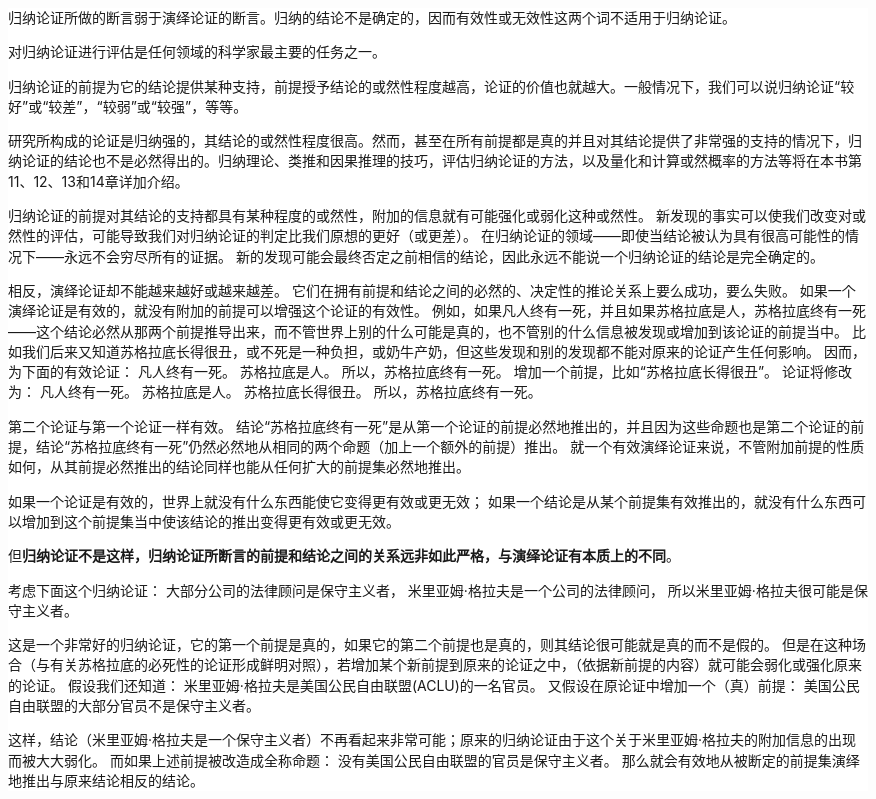 归纳论证所做的断言弱于演绎论证的断言。归纳的结论不是确定的，因而有效性或无效性这两个词不适用于归纳论证。

对归纳论证进行评估是任何领域的科学家最主要的任务之一。

归纳论证的前提为它的结论提供某种支持，前提授予结论的或然性程度越高，论证的价值也就越大。一般情况下，我们可以说归纳论证“较好”或“较差”，“较弱”或“较强”，等等。

研究所构成的论证是归纳强的，其结论的或然性程度很高。然而，甚至在所有前提都是真的并且对其结论提供了非常强的支持的情况下，归纳论证的结论也不是必然得出的。归纳理论、类推和因果推理的技巧，评估归纳论证的方法，以及量化和计算或然概率的方法等将在本书第11、12、13和14章详加介绍。


归纳论证的前提对其结论的支持都具有某种程度的或然性，附加的信息就有可能强化或弱化这种或然性。
新发现的事实可以使我们改变对或然性的评估，可能导致我们对归纳论证的判定比我们原想的更好（或更差）。
在归纳论证的领域——即使当结论被认为具有很高可能性的情况下——永远不会穷尽所有的证据。
新的发现可能会最终否定之前相信的结论，因此永远不能说一个归纳论证的结论是完全确定的。

相反，演绎论证却不能越来越好或越来越差。
它们在拥有前提和结论之间的必然的、决定性的推论关系上要么成功，要么失败。
如果一个演绎论证是有效的，就没有附加的前提可以增强这个论证的有效性。
例如，如果凡人终有一死，并且如果苏格拉底是人，苏格拉底终有一死——这个结论必然从那两个前提推导出来，而不管世界上别的什么可能是真的，也不管别的什么信息被发现或增加到该论证的前提当中。
比如我们后来又知道苏格拉底长得很丑，或不死是一种负担，或奶牛产奶，但这些发现和别的发现都不能对原来的论证产生任何影响。
因而，为下面的有效论证：
凡人终有一死。
苏格拉底是人。
所以，苏格拉底终有一死。
增加一个前提，比如“苏格拉底长得很丑”。
论证将修改为：
凡人终有一死。
苏格拉底是人。
苏格拉底长得很丑。
所以，苏格拉底终有一死。

第二个论证与第一个论证一样有效。
结论“苏格拉底终有一死”是从第一个论证的前提必然地推出的，并且因为这些命题也是第二个论证的前提，结论“苏格拉底终有一死”仍然必然地从相同的两个命题（加上一个额外的前提）推出。
就一个有效演绎论证来说，不管附加前提的性质如何，从其前提必然推出的结论同样也能从任何扩大的前提集必然地推出。

如果一个论证是有效的，世界上就没有什么东西能使它变得更有效或更无效；
如果一个结论是从某个前提集有效推出的，就没有什么东西可以增加到这个前提集当中使该结论的推出变得更有效或更无效。

但**归纳论证不是这样，归纳论证所断言的前提和结论之间的关系远非如此严格，与演绎论证有本质上的不同**。

考虑下面这个归纳论证：
大部分公司的法律顾问是保守主义者，
米里亚姆·格拉夫是一个公司的法律顾问，
所以米里亚姆·格拉夫很可能是保守主义者。

这是一个非常好的归纳论证，它的第一个前提是真的，如果它的第二个前提也是真的，则其结论很可能就是真的而不是假的。
但是在这种场合（与有关苏格拉底的必死性的论证形成鲜明对照），若增加某个新前提到原来的论证之中，（依据新前提的内容）就可能会弱化或强化原来的论证。
假设我们还知道：
米里亚姆·格拉夫是美国公民自由联盟(ACLU)的一名官员。
又假设在原论证中增加一个（真）前提：
美国公民自由联盟的大部分官员不是保守主义者。

这样，结论（米里亚姆·格拉夫是一个保守主义者）不再看起来非常可能；原来的归纳论证由于这个关于米里亚姆·格拉夫的附加信息的出现而被大大弱化。
而如果上述前提被改造成全称命题：
没有美国公民自由联盟的官员是保守主义者。
那么就会有效地从被断定的前提集演绎地推出与原来结论相反的结论。
